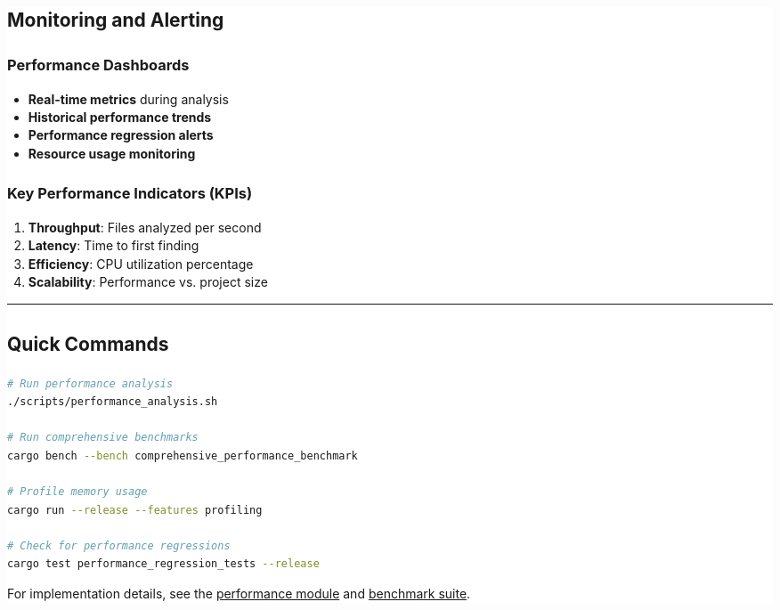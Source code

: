## Monitoring and Alerting

### Performance Dashboards
- **Real-time metrics** during analysis
- **Historical performance trends**
- **Performance regression alerts**
- **Resource usage monitoring**

### Key Performance Indicators (KPIs)
1. **Throughput**: Files analyzed per second
2. **Latency**: Time to first finding
3. **Efficiency**: CPU utilization percentage
4. **Scalability**: Performance vs. project size

---

## Quick Commands

```bash
# Run performance analysis
./scripts/performance_analysis.sh

# Run comprehensive benchmarks
cargo bench --bench comprehensive_performance_benchmark

# Profile memory usage
cargo run --release --features profiling

# Check for performance regressions
cargo test performance_regression_tests --release
```

For implementation details, see the [performance module](../src/performance/) and [benchmark suite](../benches/).